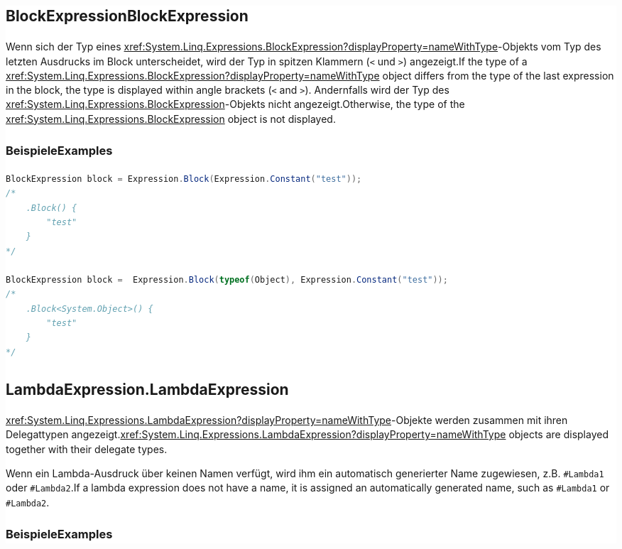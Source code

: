 ## <a name="blockexpression"></a><span data-ttu-id="9693d-131">BlockExpression</span><span class="sxs-lookup"><span data-stu-id="9693d-131">BlockExpression</span></span>

<span data-ttu-id="9693d-132">Wenn sich der Typ eines <xref:System.Linq.Expressions.BlockExpression?displayProperty=nameWithType>-Objekts vom Typ des letzten Ausdrucks im Block unterscheidet, wird der Typ in spitzen Klammern (`<` und `>`) angezeigt.</span><span class="sxs-lookup"><span data-stu-id="9693d-132">If the type of a <xref:System.Linq.Expressions.BlockExpression?displayProperty=nameWithType> object differs from the type of the last expression in the block, the type is displayed within angle brackets (`<` and `>`).</span></span> <span data-ttu-id="9693d-133">Andernfalls wird der Typ des <xref:System.Linq.Expressions.BlockExpression>-Objekts nicht angezeigt.</span><span class="sxs-lookup"><span data-stu-id="9693d-133">Otherwise, the type of the <xref:System.Linq.Expressions.BlockExpression> object is not displayed.</span></span>

### <a name="examples"></a><span data-ttu-id="9693d-134">Beispiele</span><span class="sxs-lookup"><span data-stu-id="9693d-134">Examples</span></span>

```csharp
BlockExpression block = Expression.Block(Expression.Constant("test"));
/*
    .Block() {
        "test"
    }
*/

BlockExpression block =  Expression.Block(typeof(Object), Expression.Constant("test"));
/*
    .Block<System.Object>() {
        "test"
    }
*/
```

## <a name="lambdaexpression"></a><span data-ttu-id="9693d-135">LambdaExpression.</span><span class="sxs-lookup"><span data-stu-id="9693d-135">LambdaExpression</span></span>

<span data-ttu-id="9693d-136"><xref:System.Linq.Expressions.LambdaExpression?displayProperty=nameWithType>-Objekte werden zusammen mit ihren Delegattypen angezeigt.</span><span class="sxs-lookup"><span data-stu-id="9693d-136"><xref:System.Linq.Expressions.LambdaExpression?displayProperty=nameWithType> objects are displayed together with their delegate types.</span></span>

<span data-ttu-id="9693d-137">Wenn ein Lambda-Ausdruck über keinen Namen verfügt, wird ihm ein automatisch generierter Name zugewiesen, z.B. `#Lambda1` oder `#Lambda2`.</span><span class="sxs-lookup"><span data-stu-id="9693d-137">If a lambda expression does not have a name, it is assigned an automatically generated name, such as `#Lambda1` or `#Lambda2`.</span></span>

### <a name="examples"></a><span data-ttu-id="9693d-138">Beispiele</span><span class="sxs-lookup"><span data-stu-id="9693d-138">Examples</span></span>
